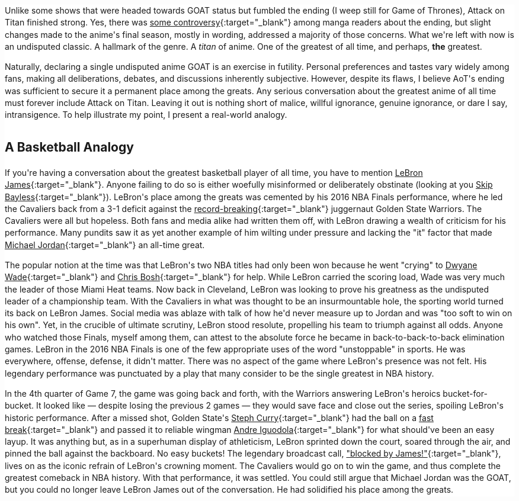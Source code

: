 Unlike some shows that were headed towards GOAT status but fumbled the ending (I weep still for Game of Thrones), Attack on Titan finished strong. Yes, there was [some controversy](https://www.google.com/search?q=manga+readers+attack+on+titan+ending+controversy){:target="_blank"} among manga readers about the ending, but slight changes made to the anime's final season, mostly in wording, addressed a majority of those concerns. What we're left with now is an undisputed classic. A hallmark of the genre. A *titan* of anime. One of the greatest of all time, and perhaps, **the** greatest.

Naturally, declaring a single undisputed anime GOAT is an exercise in futility. Personal preferences and tastes vary widely among fans, making all deliberations, debates, and discussions inherently subjective. However, despite its flaws, I believe AoT's ending was sufficient to secure it a permanent place among the greats. Any serious conversation about the greatest anime of all time must forever include Attack on Titan. Leaving it out is nothing short of malice, willful ignorance, genuine ignorance, or dare I say, intransigence. To help illustrate my point, I present a real-world analogy.

## A Basketball Analogy

If you're having a conversation about the greatest basketball player of all time, you have to mention [LeBron James](https://en.wikipedia.org/wiki/LeBron_James){:target="_blank"}. Anyone failing to do so is either woefully misinformed or deliberately obstinate (looking at you [Skip Bayless](https://en.wikipedia.org/wiki/Skip_Bayless){:target="_blank"}). LeBron's place among the greats was cemented by his 2016 NBA Finals performance, where he led the Cavaliers back from a 3-1 deficit against the [record-breaking](https://en.wikipedia.org/wiki/2015%E2%80%9316_Golden_State_Warriors_season){:target="_blank"} juggernaut Golden State Warriors. The Cavaliers were all but hopeless. Both fans and media alike had written them off, with LeBron drawing a wealth of criticism for his performance. Many pundits saw it as yet another example of him wilting under pressure and lacking the "it" factor that made [Michael Jordan](https://en.wikipedia.org/wiki/Michael_Jordan){:target="_blank"} an all-time great.

The popular notion at the time was that LeBron's two NBA titles had only been won because he went "crying" to [Dwyane Wade](https://en.wikipedia.org/wiki/Dwyane_Wade){:target="_blank"} and [Chris Bosh](https://en.wikipedia.org/wiki/Chris_Bosh){:target="_blank"} for help. While LeBron carried the scoring load, Wade was very much the leader of those Miami Heat teams. Now back in Cleveland, LeBron was looking to prove his greatness as the undisputed leader of a championship team. With the Cavaliers in what was thought to be an insurmountable hole, the sporting world turned its back on LeBron James. Social media was ablaze with talk of how he'd never measure up to Jordan and was "too soft to win on his own". Yet, in the crucible of ultimate scrutiny, LeBron stood resolute, propelling his team to triumph against all odds. Anyone who watched those Finals, myself among them, can attest to the absolute force he became in back-to-back-to-back elimination games. LeBron in the 2016 NBA Finals is one of the few appropriate uses of the word "unstoppable" in sports. He was everywhere, offense, defense, it didn't matter. There was no aspect of the game where LeBron's presence was not felt. His legendary performance was punctuated by a play that many consider to be the single greatest in NBA history.

In the 4th quarter of Game 7, the game was going back and forth, with the Warriors answering LeBron's heroics bucket-for-bucket. It looked like — despite losing the previous 2 games — they would save face and close out the series, spoiling LeBron's historic performance. After a missed shot, Golden State's [Steph Curry](https://en.wikipedia.org/wiki/Stephen_Curry){:target="_blank"} had the ball on a [fast break](https://en.wikipedia.org/wiki/Fast_break){:target="_blank"} and passed it to reliable wingman [Andre Iguodola](https://en.wikipedia.org/wiki/Andre_Iguodala){:target="_blank"} for what should've been an easy layup. It was anything but, as in a superhuman display of athleticism, LeBron sprinted down the court, soared through the air, and pinned the ball against the backboard. No easy buckets! The legendary broadcast call, ["blocked by James!"](https://www.youtube.com/watch?v=-zd62MxKXp8){:target="_blank"}, lives on as the iconic refrain of LeBron's crowning moment. The Cavaliers would go on to win the game, and thus complete the greatest comeback in NBA history. With that performance, it was settled. You could still argue that Michael Jordan was the GOAT, but you could no longer leave LeBron James out of the conversation. He had solidified his place among the greats.
